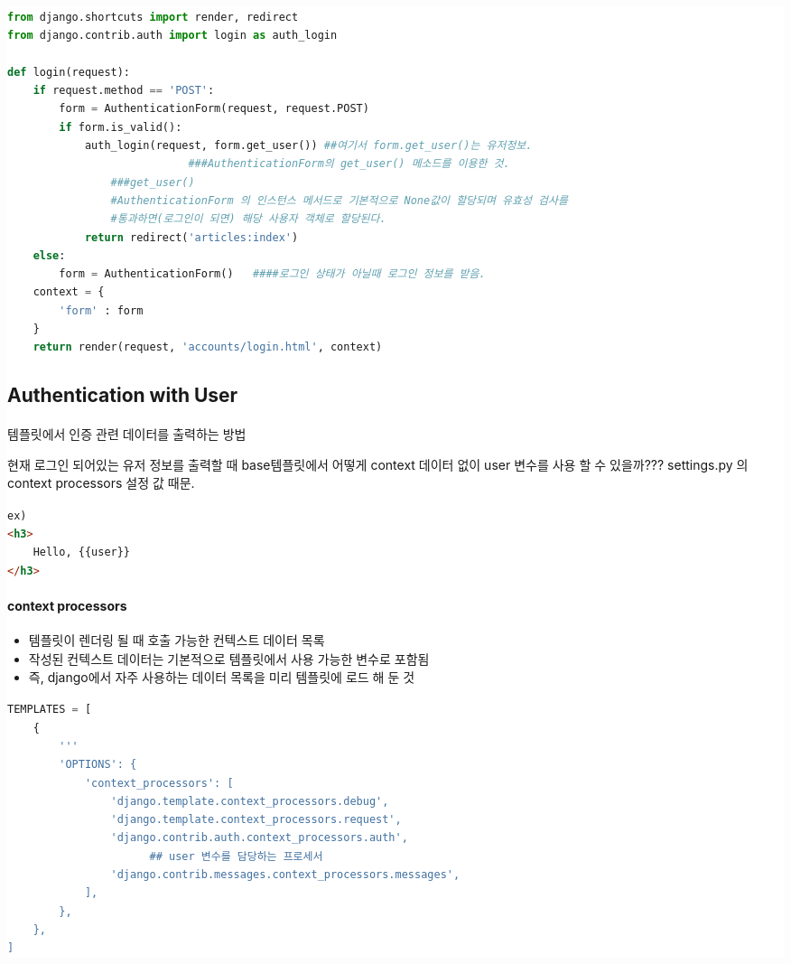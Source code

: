 

```python
from django.shortcuts import render, redirect
from django.contrib.auth import login as auth_login

def login(request):
    if request.method == 'POST':
        form = AuthenticationForm(request, request.POST)
        if form.is_valid():
            auth_login(request, form.get_user()) ##여기서 form.get_user()는 유저정보.
            				###AuthenticationForm의 get_user() 메소드를 이용한 것.
                ###get_user()
                #AuthenticationForm 의 인스턴스 메서드로 기본적으로 None값이 할당되며 유효성 검사를
                #통과하면(로그인이 되면) 해당 사용자 객체로 할당된다.
            return redirect('articles:index')
    else:
        form = AuthenticationForm()   ####로그인 상태가 아닐때 로그인 정보를 받음.
    context = {
        'form' : form
    }    
    return render(request, 'accounts/login.html', context)
```



## Authentication with User

템플릿에서 인증 관련 데이터를 출력하는 방법



현재 로그인 되어있는 유저 정보를 출력할 때 base템플릿에서 어떻게 context 데이터 없이 user 변수를 사용 할 수 있을까???        settings.py 의 context processors 설정 값 때문.

```html
ex)
<h3>
    Hello, {{user}}
</h3>
```



#### context processors

- 템플릿이 렌더링 될 때 호출 가능한 컨텍스트 데이터 목록
- 작성된 컨텍스트 데이터는 기본적으로 템플릿에서 사용 가능한 변수로 포함됨
- 즉, django에서 자주 사용하는 데이터 목록을 미리 템플릿에 로드 해 둔 것

```python
TEMPLATES = [
    {
		'''
        'OPTIONS': {
            'context_processors': [
                'django.template.context_processors.debug',
                'django.template.context_processors.request',
                'django.contrib.auth.context_processors.auth', 
                      ## user 변수를 담당하는 프로세서
                'django.contrib.messages.context_processors.messages',
            ],
        },
    },
]
```
